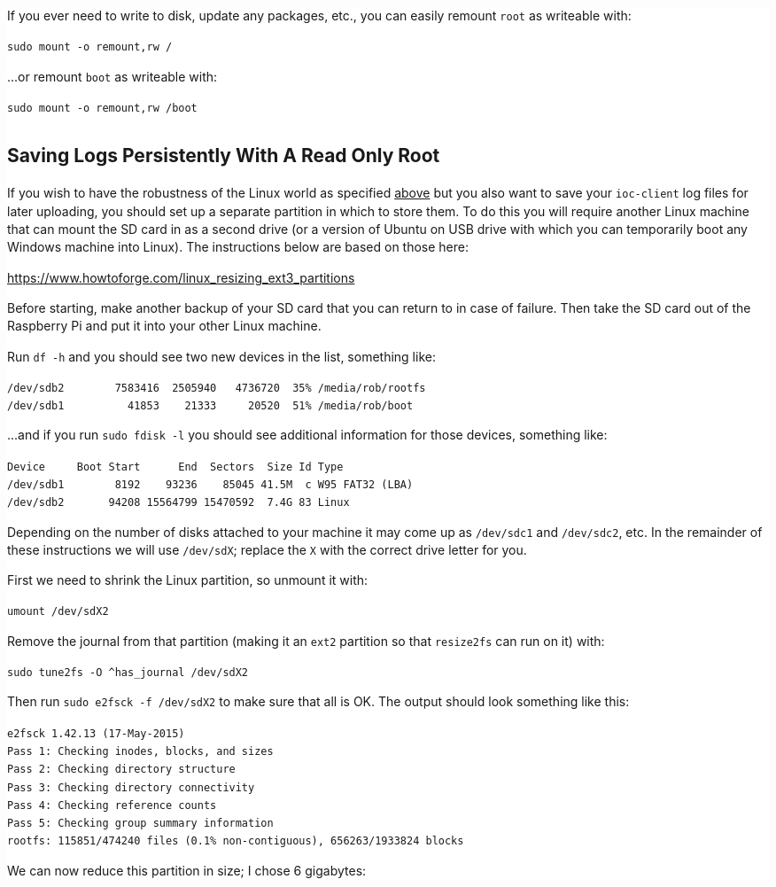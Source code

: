 If you ever need to write to disk, update any packages, etc., you can easily remount `root` as writeable with:

`sudo mount -o remount,rw /`

...or remount `boot` as writeable with:

`sudo mount -o remount,rw /boot`

## Saving Logs Persistently With A Read Only Root
If you wish to have the robustness of the Linux world as specified [above](#preventing-disk-corruption-on-removal-of-power-without-shut-down) but you also want to save your `ioc-client` log files for later uploading, you should set up a separate partition in which to store them.  To do this you will require another Linux machine that can mount the SD card in as a second drive (or a version of Ubuntu on USB drive with which you can temporarily boot any Windows machine into Linux).  The instructions below are based on those here:

https://www.howtoforge.com/linux_resizing_ext3_partitions

Before starting, make another backup of your SD card that you can return to in case of failure.  Then take the SD card out of the Raspberry Pi and put it into your other Linux machine.

Run `df -h` and you should see two new devices in the list, something like:

```
/dev/sdb2        7583416  2505940   4736720  35% /media/rob/rootfs
/dev/sdb1          41853    21333     20520  51% /media/rob/boot
```
...and if you run `sudo fdisk -l` you should see additional information for those devices, something like:

```
Device     Boot Start      End  Sectors  Size Id Type
/dev/sdb1        8192    93236    85045 41.5M  c W95 FAT32 (LBA)
/dev/sdb2       94208 15564799 15470592  7.4G 83 Linux
```
Depending on the number of disks attached to your machine it may come up as `/dev/sdc1` and `/dev/sdc2`, etc.  In the remainder of these instructions we will use `/dev/sdX`; replace the `X` with the correct drive letter for you.

First we need to shrink the Linux partition, so unmount it with:

`umount /dev/sdX2`

Remove the journal from that partition (making it an `ext2` partition so that `resize2fs` can run on it) with:

`sudo tune2fs -O ^has_journal /dev/sdX2`

Then run `sudo e2fsck -f /dev/sdX2` to make sure that all is OK.  The output should look something like this:

```
e2fsck 1.42.13 (17-May-2015)
Pass 1: Checking inodes, blocks, and sizes
Pass 2: Checking directory structure
Pass 3: Checking directory connectivity
Pass 4: Checking reference counts
Pass 5: Checking group summary information
rootfs: 115851/474240 files (0.1% non-contiguous), 656263/1933824 blocks
```
We can now reduce this partition in size; I chose 6 gigabytes:
